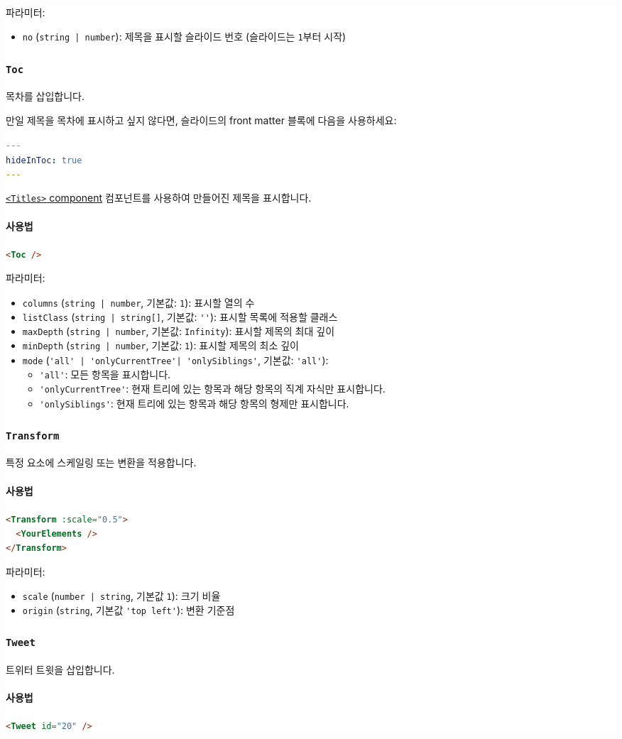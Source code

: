 파라미터:

* `no` (`string | number`): 제목을 표시할 슬라이드 번호 (슬라이드는 `1`부터 시작)

### `Toc`

목차를 삽입합니다.

만일 제목을 목차에 표시하고 싶지 않다면, 슬라이드의 front matter 블록에 다음을 사용하세요:
```yml
---
hideInToc: true
---
```

[`<Titles>` component](#titles) 컴포넌트를 사용하여 만들어진 제목을 표시합니다.

#### 사용법

~~~md
<Toc />
~~~

파라미터:

* `columns` (`string | number`, 기본값: `1`): 표시할 열의 수
* `listClass` (`string | string[]`, 기본값: `''`): 표시할 목록에 적용할 클래스
* `maxDepth` (`string | number`, 기본값: `Infinity`): 표시할 제목의 최대 깊이
* `minDepth` (`string | number`, 기본값: `1`): 표시할 제목의 최소 깊이
* `mode` (`'all' | 'onlyCurrentTree'| 'onlySiblings'`, 기본값: `'all'`):
  * `'all'`: 모든 항목을 표시합니다.
  * `'onlyCurrentTree'`: 현재 트리에 있는 항목과 해당 항목의 직계 자식만 표시합니다.
  * `'onlySiblings'`: 현재 트리에 있는 항목과 해당 항목의 형제만 표시합니다.

### `Transform`

특정 요소에 스케일링 또는 변환을 적용합니다.

#### 사용법

~~~md
<Transform :scale="0.5">
  <YourElements />
</Transform>
~~~

파라미터:

* `scale` (`number | string`, 기본값 `1`): 크기 비율
* `origin` (`string`, 기본값 `'top left'`): 변환 기준점

### `Tweet`

트위터 트윗을 삽입합니다.

#### 사용법

~~~md
<Tweet id="20" />
~~~
